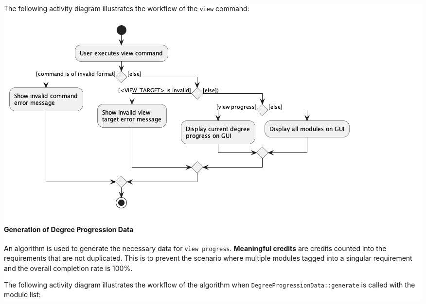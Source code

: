 The following activity diagram illustrates the workflow of the `view` command:

![ViewActivityDiagram](images/ViewActivityDiagram.png)

#### Generation of Degree Progression Data
An algorithm is used to generate the necessary data for `view progress`. **Meaningful credits** are credits counted into the requirements that are not duplicated. This is to prevent the scenario where multiple modules tagged into a singular requirement and the overall completion rate is 100%.

The following activity diagram illustrates the workflow of the algorithm when `DegreeProgressionData::generate` is called with the module list:
